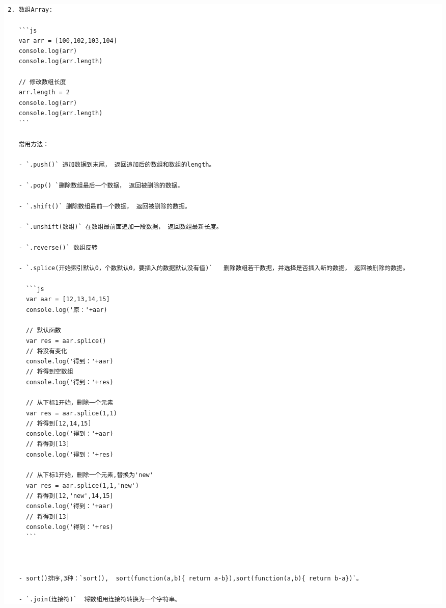      2. 数组Array:

        ```js
        var arr = [100,102,103,104]
        console.log(arr)
        console.log(arr.length)
        
        // 修改数组长度
        arr.length = 2
        console.log(arr)
        console.log(arr.length)
        ```

        常用方法：

        - `.push()` 追加数据到末尾， 返回追加后的数组和数组的length。

        - `.pop() `删除数组最后一个数据， 返回被删除的数据。

        - `.shift()` 删除数组最前一个数据， 返回被删除的数据。

        - `.unshift(数组)` 在数组最前面追加一段数据， 返回数组最新长度。

        - `.reverse()` 数组反转

        - `.splice(开始索引默认0，个数默认0，要插入的数据默认没有值)`   删除数组若干数据，并选择是否插入新的数据， 返回被删除的数据。

          ```js
          var aar = [12,13,14,15]
          console.log('原：'+aar)
          
          // 默认函数
          var res = aar.splice()
          // 将没有变化
          console.log('得到：'+aar)
          // 将得到空数组
          console.log('得到：'+res)
          
          // 从下标1开始，删除一个元素
          var res = aar.splice(1,1)
          // 将得到[12,14,15]
          console.log('得到：'+aar)
          // 将得到[13]
          console.log('得到：'+res)
          
          // 从下标1开始，删除一个元素,替换为'new'
          var res = aar.splice(1,1,'new')
          // 将得到[12,'new',14,15]
          console.log('得到：'+aar)
          // 将得到[13]
          console.log('得到：'+res)
          ```

          

        - sort()排序,3种：`sort(),  sort(function(a,b){ return a-b}),sort(function(a,b){ return b-a})`。

        - `.join(连接符)`  将数组用连接符转换为一个字符串。
